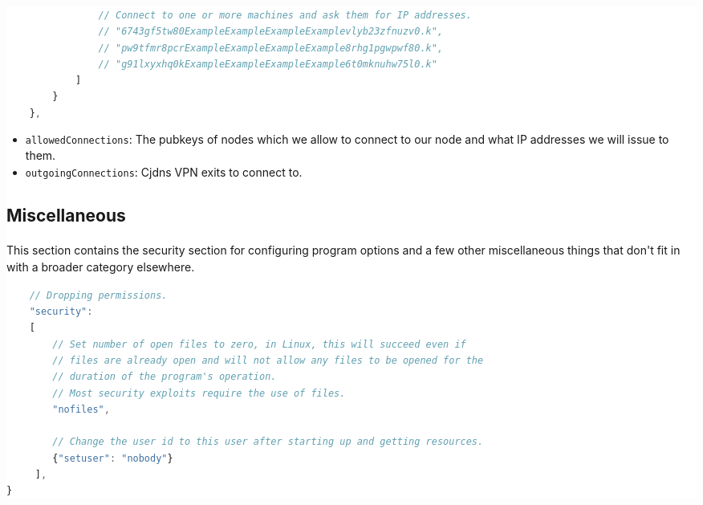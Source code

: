 ````javascript
                // Connect to one or more machines and ask them for IP addresses.
                // "6743gf5tw80ExampleExampleExampleExamplevlyb23zfnuzv0.k",
                // "pw9tfmr8pcrExampleExampleExampleExample8rhg1pgwpwf80.k",
                // "g91lxyxhq0kExampleExampleExampleExample6t0mknuhw75l0.k"
            ]
        }
    },
````

- `allowedConnections`: The pubkeys of nodes which we allow to connect to our node and what IP addresses
we will issue to them.
- `outgoingConnections`: Cjdns VPN exits to connect to.

Miscellaneous
-------------

This section contains the security section for configuring program options and a few other miscellaneous
things that don't fit in with a broader category elsewhere.
````javascript
    // Dropping permissions.
    "security":
    [
        // Set number of open files to zero, in Linux, this will succeed even if
        // files are already open and will not allow any files to be opened for the
        // duration of the program's operation.
        // Most security exploits require the use of files.
        "nofiles",

        // Change the user id to this user after starting up and getting resources.
        {"setuser": "nobody"}
     ],
}
````


